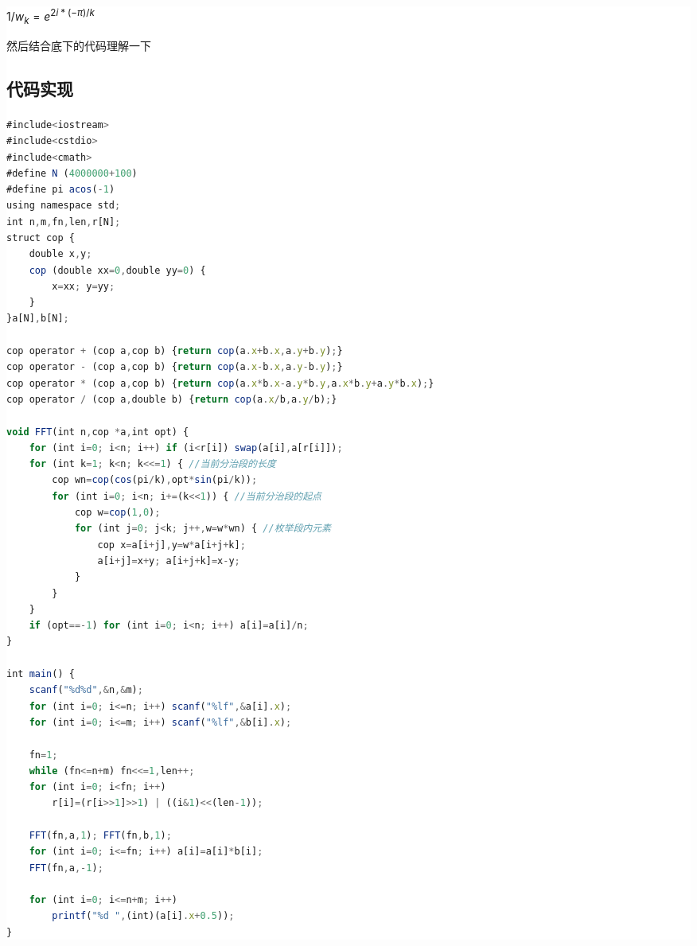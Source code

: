$1/w_k=e^{2i*(-π)/k}$

然后结合底下的代码理解一下

## 代码实现

```javascript
#include<iostream>
#include<cstdio>
#include<cmath>
#define N (4000000+100)
#define pi acos(-1)
using namespace std;
int n,m,fn,len,r[N];
struct cop {
	double x,y;
	cop (double xx=0,double yy=0) {
		x=xx; y=yy;
	}
}a[N],b[N];

cop operator + (cop a,cop b) {return cop(a.x+b.x,a.y+b.y);}
cop operator - (cop a,cop b) {return cop(a.x-b.x,a.y-b.y);}
cop operator * (cop a,cop b) {return cop(a.x*b.x-a.y*b.y,a.x*b.y+a.y*b.x);}
cop operator / (cop a,double b) {return cop(a.x/b,a.y/b);} 

void FFT(int n,cop *a,int opt) {
	for (int i=0; i<n; i++) if (i<r[i]) swap(a[i],a[r[i]]);
	for (int k=1; k<n; k<<=1) { //当前分治段的长度 
		cop wn=cop(cos(pi/k),opt*sin(pi/k));
		for (int i=0; i<n; i+=(k<<1)) { //当前分治段的起点 
			cop w=cop(1,0);
			for (int j=0; j<k; j++,w=w*wn) { //枚举段内元素 
				cop x=a[i+j],y=w*a[i+j+k];
				a[i+j]=x+y; a[i+j+k]=x-y; 
			}
		}
	}
 	if (opt==-1) for (int i=0; i<n; i++) a[i]=a[i]/n;
} 

int main() {
	scanf("%d%d",&n,&m);
	for (int i=0; i<=n; i++) scanf("%lf",&a[i].x);
	for (int i=0; i<=m; i++) scanf("%lf",&b[i].x);
	
	fn=1;
	while (fn<=n+m) fn<<=1,len++;
	for (int i=0; i<fn; i++) 
		r[i]=(r[i>>1]>>1) | ((i&1)<<(len-1));
	
	FFT(fn,a,1); FFT(fn,b,1);
	for (int i=0; i<=fn; i++) a[i]=a[i]*b[i];
	FFT(fn,a,-1);
	
	for (int i=0; i<=n+m; i++) 
		printf("%d ",(int)(a[i].x+0.5));
}
```
